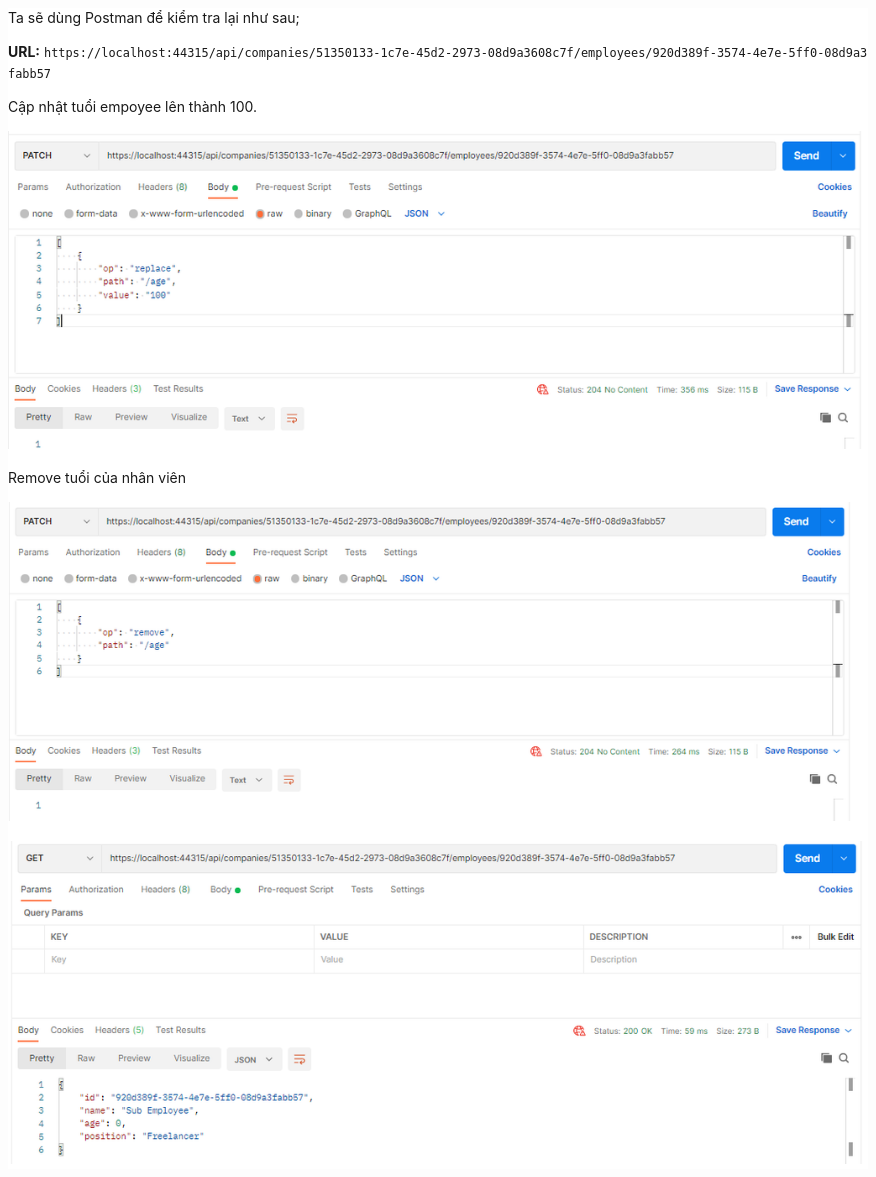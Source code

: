 Ta sẽ dùng Postman để kiểm tra lại như sau;

**URL:** `https://localhost:44315/api/companies/51350133-1c7e-45d2-2973-08d9a3608c7f/employees/920d389f-3574-4e7e-5ff0-08d9a3fabb57`

Cập nhật tuổi empoyee lên thành 100.

![Update age of an employee](./images/24.PNG)

Remove tuổi của nhân viên

![Remove age of an employee](./images/25.PNG)

![Remove age of an employee](./images/26.PNG)
